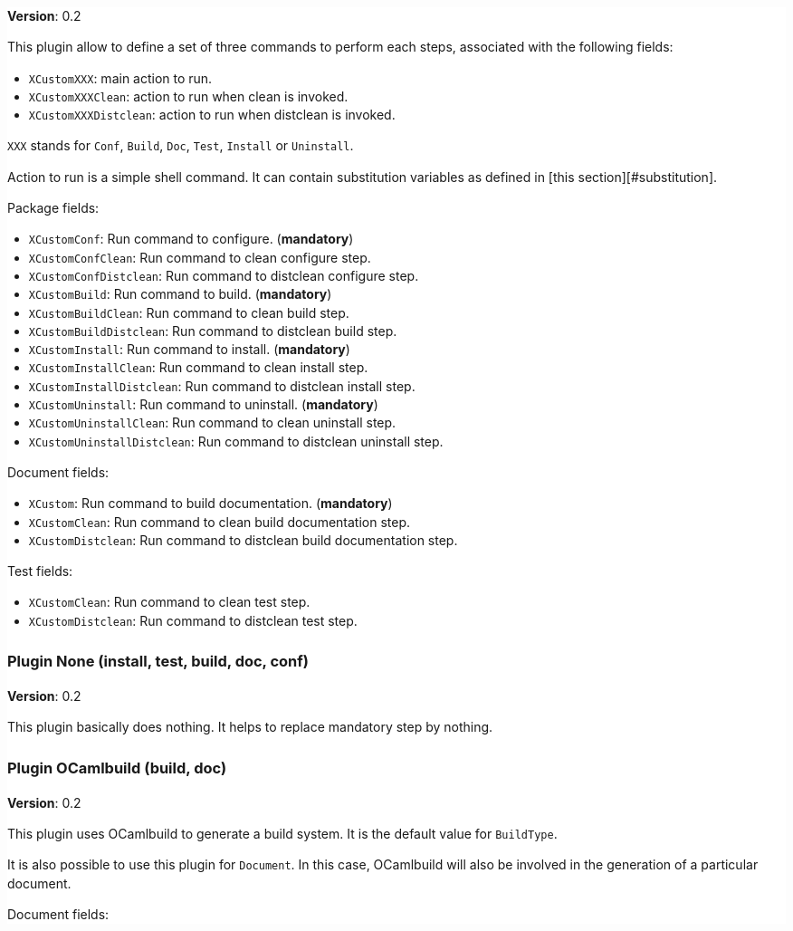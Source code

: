 __Version__: 0.2<br/>

This plugin allow to define a set of three commands to perform each steps,
associated with the following fields:

 * `XCustomXXX`: main action to run.
 * `XCustomXXXClean`: action to run when clean is invoked.
 * `XCustomXXXDistclean`: action to run when distclean is invoked.

`XXX` stands for `Conf`, `Build`, `Doc`, `Test`, `Install` or `Uninstall`.

Action to run is a simple shell command. It can contain substitution variables as
defined in [this section][#substitution].

Package fields:

 * `XCustomConf`: Run command to configure. (__mandatory__)
 * `XCustomConfClean`: Run command to clean configure step.
 * `XCustomConfDistclean`: Run command to distclean configure step.
 * `XCustomBuild`: Run command to build. (__mandatory__)
 * `XCustomBuildClean`: Run command to clean build step.
 * `XCustomBuildDistclean`: Run command to distclean build step.
 * `XCustomInstall`: Run command to install. (__mandatory__)
 * `XCustomInstallClean`: Run command to clean install step.
 * `XCustomInstallDistclean`: Run command to distclean install step.
 * `XCustomUninstall`: Run command to uninstall. (__mandatory__)
 * `XCustomUninstallClean`: Run command to clean uninstall step.
 * `XCustomUninstallDistclean`: Run command to distclean uninstall step.

Document fields:

 * `XCustom`: Run command to build documentation. (__mandatory__)
 * `XCustomClean`: Run command to clean build documentation step.
 * `XCustomDistclean`: Run command to distclean build documentation step.

Test fields:

 * `XCustomClean`: Run command to clean test step.
 * `XCustomDistclean`: Run command to distclean test step.

### Plugin None (install, test, build, doc, conf)

__Version__: 0.2<br/>

This plugin basically does nothing. It helps to replace mandatory step by nothing.

### Plugin OCamlbuild (build, doc)

__Version__: 0.2<br/>

This plugin uses OCamlbuild to generate a build system. It is the default value
for `BuildType`.


It is also possible to use this plugin for `Document`. In this case, OCamlbuild
will also be involved in the generation of a particular document.

Document fields:


  [Cabal]: http://www.haskell.org/cabal
  [Haskell]: http://www.haskell.org
  [OCamlbuild]: http://brion.inria.fr/gallium/index.php/Ocamlbuild
 [Genlex]: http://caml.inria.fr/pub/docs/manual-ocaml/libref/Genlex.html
 [DEP-5]: http://dep.debian.net/deps/dep5/
 [Buffer.add\_substitute]: http://caml.inria.fr/pub/docs/manual-ocaml/libref/Buffer.html#VALadd_substitute
  [markdown]: http://daringfireball.net/projects/markdown/
  [pandoc]: http://johnmacfarlane.net/pandoc/